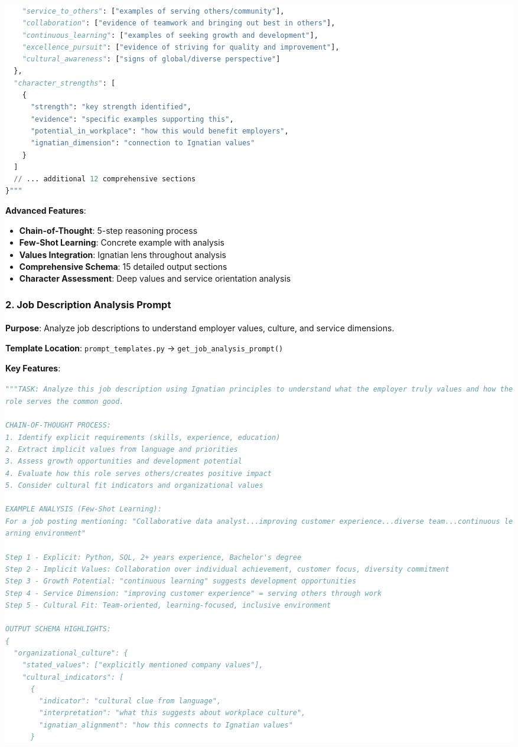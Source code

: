 ```python
    "service_to_others": ["examples of serving others/community"],
    "collaboration": ["evidence of teamwork and bringing out best in others"],
    "continuous_learning": ["examples of seeking growth and development"],
    "excellence_pursuit": ["evidence of striving for quality and improvement"],
    "cultural_awareness": ["signs of global/diverse perspective"]
  },
  "character_strengths": [
    {
      "strength": "key strength identified",
      "evidence": "specific examples supporting this",
      "potential_in_workplace": "how this would benefit employers",
      "ignatian_dimension": "connection to Ignatian values"
    }
  ]
  // ... additional 12 comprehensive sections
}"""
```

**Advanced Features**:
- **Chain-of-Thought**: 5-step reasoning process
- **Few-Shot Learning**: Concrete example with analysis
- **Values Integration**: Ignatian lens throughout analysis
- **Comprehensive Schema**: 15 detailed output sections
- **Character Assessment**: Deep values and service orientation analysis

### 2. Job Description Analysis Prompt

**Purpose**: Analyze job descriptions to understand employer values, culture, and service dimensions.

**Template Location**: `prompt_templates.py` → `get_job_analysis_prompt()`

**Key Features**:
```python
"""TASK: Analyze this job description using Ignatian principles to understand what the employer truly values and how the role serves the common good.

CHAIN-OF-THOUGHT PROCESS:
1. Identify explicit requirements (skills, experience, education)
2. Extract implicit values from language and priorities
3. Assess growth opportunities and development potential
4. Evaluate how this role serves others/creates positive impact
5. Consider cultural fit indicators and organizational values

EXAMPLE ANALYSIS (Few-Shot Learning):
For a job posting mentioning: "Collaborative data analyst...improving customer experience...diverse team...continuous learning environment"

Step 1 - Explicit: Python, SQL, 2+ years experience, Bachelor's degree
Step 2 - Implicit Values: Collaboration over individual achievement, customer focus, diversity commitment
Step 3 - Growth Potential: "continuous learning" suggests development opportunities
Step 4 - Service Dimension: "improving customer experience" = serving others through work
Step 5 - Cultural Fit: Team-oriented, learning-focused, inclusive environment

OUTPUT SCHEMA HIGHLIGHTS:
{
  "organizational_culture": {
    "stated_values": ["explicitly mentioned company values"],
    "cultural_indicators": [
      {
        "indicator": "cultural clue from language",
        "interpretation": "what this suggests about workplace culture",
        "ignatian_alignment": "how this connects to Ignatian values"
      }
```